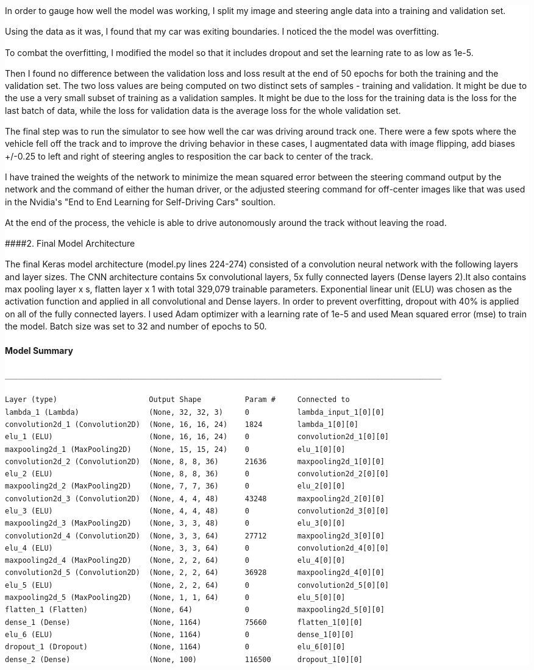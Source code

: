 In order to gauge how well the model was working, I split my image and steering angle data into a training and validation set. 

Using the data as it was, I found that my car was exiting boundaries. I noticed the the model was overfitting. 

To combat the overfitting, I modified the model so that it includes dropout and set the learning rate to as low as 1e-5.

Then I found no difference between the validation loss and loss result at the end of 50 epochs for both the training and the validation set. The two loss values are being computed on two distinct sets of samples - training and validation.
It might be due to the use a very small subset of training as a validation samples. It might be due to the loss for the training data is the loss for the last batch of data, while the loss for validation data is the average loss for the whole validation set.

The final step was to run the simulator to see how well the car was driving around track one. There were a few spots where the vehicle fell off the track and to improve the driving behavior in these cases, I augmentated data with image flipping, add biases +/-0.25 to left and right of steering angles
to resposition the car back to center of the track.

I have trained the weights of the network to minimize the mean squared error between the steering command output by the network and the command of either the human driver, or the adjusted steering
command for off-center images like that was used in the Nvidia's  "End to End Learning for Self-Driving Cars" soultion.

At the end of the process, the vehicle is able to drive autonomously around the track without leaving the road.

####2. Final Model Architecture

The final Keras model architecture (model.py lines 224-274) consisted of a convolution neural network with the following layers and layer sizes.
The CNN architecture contains 5x convolutional layers, 5x fully connected layers (Dense layers 2).It also contains max pooling layer x s, flatten layer x 1 with total 329,079 trainable parameters. 
Exponential linear unit (ELU) was chosen as the activation function and applied in all convolutional and Dense layers.
In order to prevent overfitting, dropout with 40% is applied on all of the fully connected layers.
I used Adam optimizer with a learning rate of 1e-5 and used Mean squared error (mse) to train the model. Batch size was set to 32 and number of epochs to 50. 

#### Model Summary
    ____________________________________________________________________________________________________

	Layer (type)                     Output Shape          Param #     Connected to                     
	lambda_1 (Lambda)                (None, 32, 32, 3)     0           lambda_input_1[0][0]             
	convolution2d_1 (Convolution2D)  (None, 16, 16, 24)    1824        lambda_1[0][0]                   
	elu_1 (ELU)                      (None, 16, 16, 24)    0           convolution2d_1[0][0]            
	maxpooling2d_1 (MaxPooling2D)    (None, 15, 15, 24)    0           elu_1[0][0]                      
	convolution2d_2 (Convolution2D)  (None, 8, 8, 36)      21636       maxpooling2d_1[0][0]             
	elu_2 (ELU)                      (None, 8, 8, 36)      0           convolution2d_2[0][0]            
	maxpooling2d_2 (MaxPooling2D)    (None, 7, 7, 36)      0           elu_2[0][0]                      
	convolution2d_3 (Convolution2D)  (None, 4, 4, 48)      43248       maxpooling2d_2[0][0]             
	elu_3 (ELU)                      (None, 4, 4, 48)      0           convolution2d_3[0][0]            
	maxpooling2d_3 (MaxPooling2D)    (None, 3, 3, 48)      0           elu_3[0][0]                      
	convolution2d_4 (Convolution2D)  (None, 3, 3, 64)      27712       maxpooling2d_3[0][0]             
	elu_4 (ELU)                      (None, 3, 3, 64)      0           convolution2d_4[0][0]            
	maxpooling2d_4 (MaxPooling2D)    (None, 2, 2, 64)      0           elu_4[0][0]                      
	convolution2d_5 (Convolution2D)  (None, 2, 2, 64)      36928       maxpooling2d_4[0][0]             
	elu_5 (ELU)                      (None, 2, 2, 64)      0           convolution2d_5[0][0]            
	maxpooling2d_5 (MaxPooling2D)    (None, 1, 1, 64)      0           elu_5[0][0]                      
	flatten_1 (Flatten)              (None, 64)            0           maxpooling2d_5[0][0]             
	dense_1 (Dense)                  (None, 1164)          75660       flatten_1[0][0]                  
	elu_6 (ELU)                      (None, 1164)          0           dense_1[0][0]                    
	dropout_1 (Dropout)              (None, 1164)          0           elu_6[0][0]                      
	dense_2 (Dense)                  (None, 100)           116500      dropout_1[0][0]                  

[//]: # (Image References)
[image1]: ./examples/center_2016_12_01_13_30_48_287.jpg 
[image2]: ./examples/Cropped-Image-Center.png
[image3]: ./examples/Cropped-and-Resized-Image-Center.png
[image4]: ./examples/nvidia_end_to_end_learning.jpg